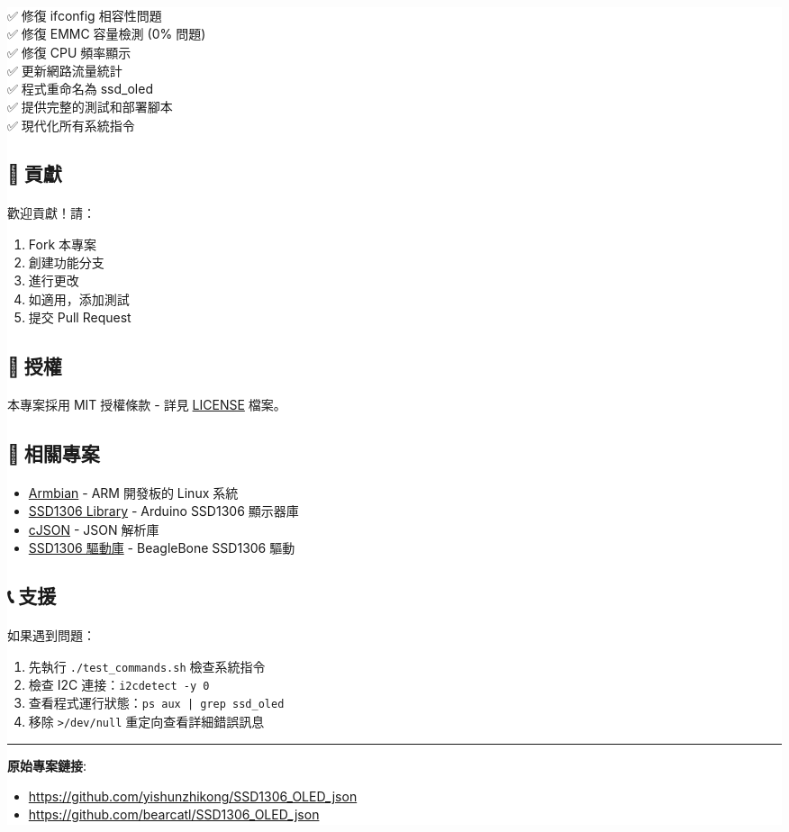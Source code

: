 ✅ 修復 ifconfig 相容性問題  
✅ 修復 EMMC 容量檢測 (0% 問題)  
✅ 修復 CPU 頻率顯示  
✅ 更新網路流量統計  
✅ 程式重命名為 ssd_oled  
✅ 提供完整的測試和部署腳本  
✅ 現代化所有系統指令

## 🤝 貢獻

歡迎貢獻！請：

1. Fork 本專案
2. 創建功能分支
3. 進行更改
4. 如適用，添加測試
5. 提交 Pull Request

## 📜 授權

本專案採用 MIT 授權條款 - 詳見 [LICENSE](LICENSE) 檔案。

## 🔗 相關專案

- [Armbian](https://www.armbian.com/) - ARM 開發板的 Linux 系統
- [SSD1306 Library](https://github.com/adafruit/Adafruit_SSD1306) - Arduino SSD1306 顯示器庫
- [cJSON](https://github.com/DaveGamble/cJSON) - JSON 解析庫
- [SSD1306 驅動庫](https://github.com/deeplyembeddedWP/SSD1306-OLED-display-driver-for-BeagleBone) - BeagleBone SSD1306 驅動

## 📞 支援

如果遇到問題：
1. 先執行 `./test_commands.sh` 檢查系統指令
2. 檢查 I2C 連接：`i2cdetect -y 0`
3. 查看程式運行狀態：`ps aux | grep ssd_oled`
4. 移除 `>/dev/null` 重定向查看詳細錯誤訊息

---

**原始專案鏈接**: 
- https://github.com/yishunzhikong/SSD1306_OLED_json
- https://github.com/bearcatl/SSD1306_OLED_json